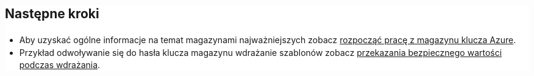 
## <a name="next-steps"></a>Następne kroki

- Aby uzyskać ogólne informacje na temat magazynami najważniejszych zobacz [rozpocząć pracę z magazynu klucza Azure](./key-vault/key-vault-get-started.md).
- Przykład odwoływanie się do hasła klucza magazynu wdrażanie szablonów zobacz [przekazania bezpiecznego wartości podczas wdrażania](resource-manager-keyvault-parameter.md).


